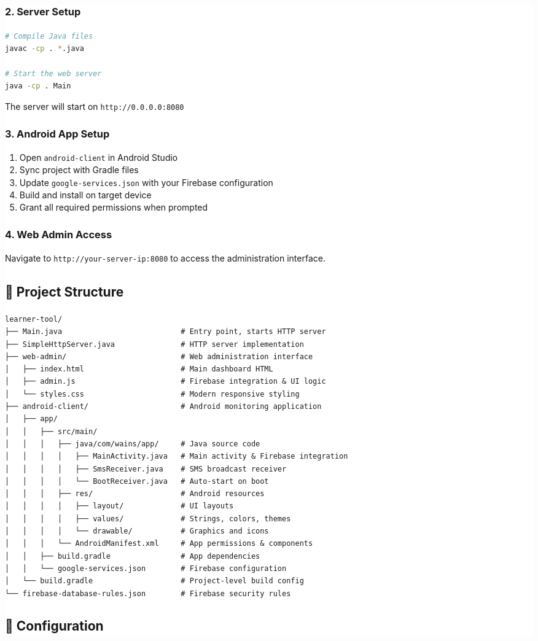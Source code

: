 ### 2. Server Setup
```bash
# Compile Java files
javac -cp . *.java

# Start the web server
java -cp . Main
```
The server will start on `http://0.0.0.0:8080`

### 3. Android App Setup
1. Open `android-client` in Android Studio
2. Sync project with Gradle files
3. Update `google-services.json` with your Firebase configuration
4. Build and install on target device
5. Grant all required permissions when prompted

### 4. Web Admin Access
Navigate to `http://your-server-ip:8080` to access the administration interface.

## 📁 Project Structure

```
learner-tool/
├── Main.java                           # Entry point, starts HTTP server
├── SimpleHttpServer.java               # HTTP server implementation
├── web-admin/                          # Web administration interface
│   ├── index.html                      # Main dashboard HTML
│   ├── admin.js                        # Firebase integration & UI logic
│   └── styles.css                      # Modern responsive styling
├── android-client/                     # Android monitoring application
│   ├── app/
│   │   ├── src/main/
│   │   │   ├── java/com/wains/app/     # Java source code
│   │   │   │   ├── MainActivity.java   # Main activity & Firebase integration
│   │   │   │   ├── SmsReceiver.java    # SMS broadcast receiver
│   │   │   │   └── BootReceiver.java   # Auto-start on boot
│   │   │   ├── res/                    # Android resources
│   │   │   │   ├── layout/             # UI layouts
│   │   │   │   ├── values/             # Strings, colors, themes
│   │   │   │   └── drawable/           # Graphics and icons
│   │   │   └── AndroidManifest.xml     # App permissions & components
│   │   ├── build.gradle                # App dependencies
│   │   └── google-services.json        # Firebase configuration
│   └── build.gradle                    # Project-level build config
└── firebase-database-rules.json        # Firebase security rules
```

## 🔧 Configuration
